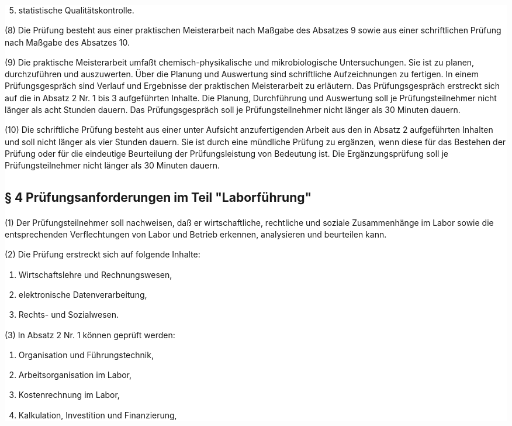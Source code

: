
5.  statistische Qualitätskontrolle.




(8) Die Prüfung besteht aus einer praktischen Meisterarbeit nach
Maßgabe des Absatzes 9 sowie aus einer schriftlichen Prüfung nach
Maßgabe des Absatzes 10.

(9) Die praktische Meisterarbeit umfaßt chemisch-physikalische und
mikrobiologische Untersuchungen. Sie ist zu planen, durchzuführen und
auszuwerten. Über die Planung und Auswertung sind schriftliche
Aufzeichnungen zu fertigen. In einem Prüfungsgespräch sind Verlauf und
Ergebnisse der praktischen Meisterarbeit zu erläutern. Das
Prüfungsgespräch erstreckt sich auf die in Absatz 2 Nr. 1 bis 3
aufgeführten Inhalte. Die Planung, Durchführung und Auswertung soll je
Prüfungsteilnehmer nicht länger als acht Stunden dauern. Das
Prüfungsgespräch soll je Prüfungsteilnehmer nicht länger als 30
Minuten dauern.

(10) Die schriftliche Prüfung besteht aus einer unter Aufsicht
anzufertigenden Arbeit aus den in Absatz 2 aufgeführten Inhalten und
soll nicht länger als vier Stunden dauern. Sie ist durch eine
mündliche Prüfung zu ergänzen, wenn diese für das Bestehen der Prüfung
oder für die eindeutige Beurteilung der Prüfungsleistung von Bedeutung
ist. Die Ergänzungsprüfung soll je Prüfungsteilnehmer nicht länger als
30 Minuten dauern.

## § 4 Prüfungsanforderungen im Teil "Laborführung"

(1) Der Prüfungsteilnehmer soll nachweisen, daß er wirtschaftliche,
rechtliche und soziale Zusammenhänge im Labor sowie die entsprechenden
Verflechtungen von Labor und Betrieb erkennen, analysieren und
beurteilen kann.

(2) Die Prüfung erstreckt sich auf folgende Inhalte:

1.  Wirtschaftslehre und Rechnungswesen,


2.  elektronische Datenverarbeitung,


3.  Rechts- und Sozialwesen.




(3) In Absatz 2 Nr. 1 können geprüft werden:

1.  Organisation und Führungstechnik,


2.  Arbeitsorganisation im Labor,


3.  Kostenrechnung im Labor,


4.  Kalkulation, Investition und Finanzierung,
